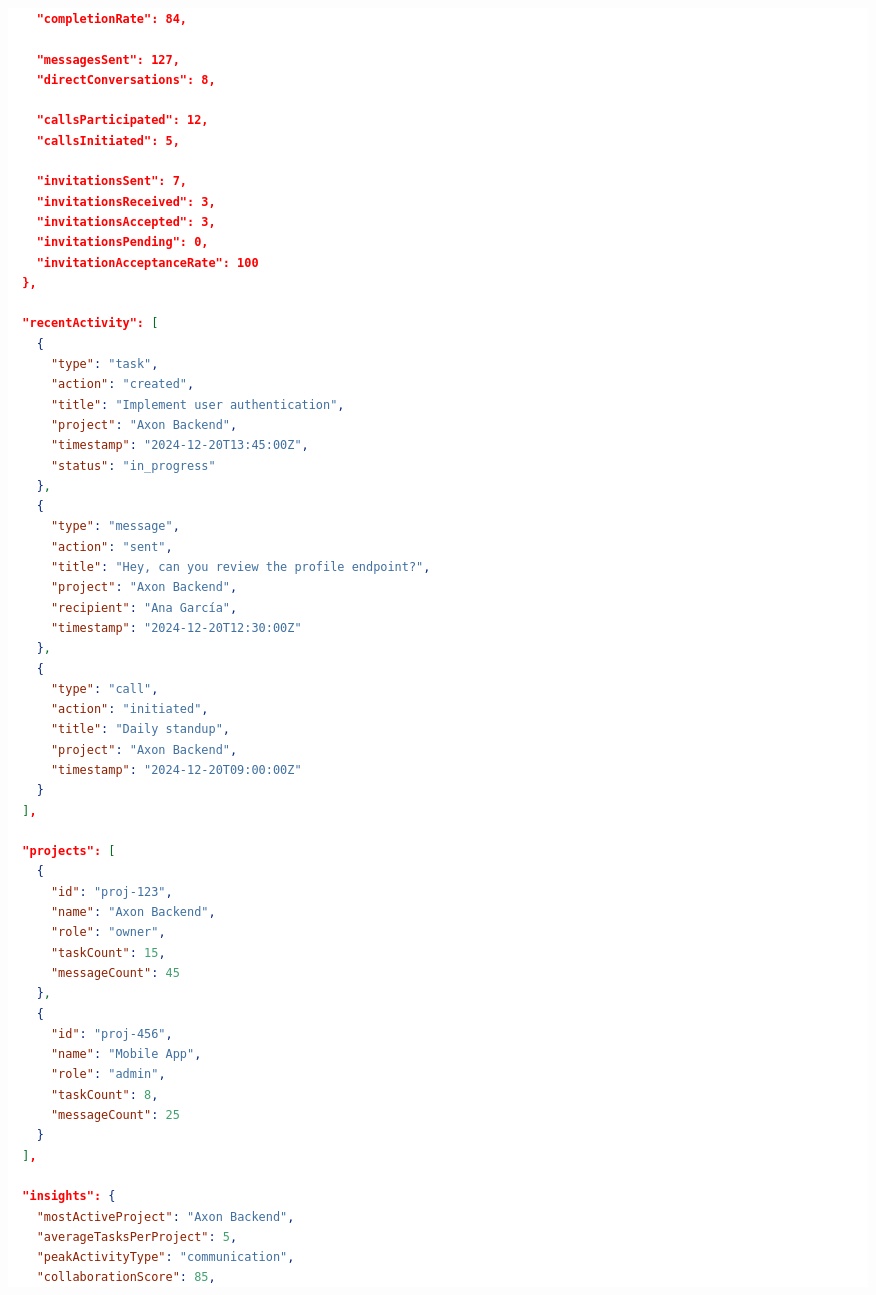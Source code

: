 ```json
    "completionRate": 84,
    
    "messagesSent": 127,
    "directConversations": 8,
    
    "callsParticipated": 12,
    "callsInitiated": 5,
    
    "invitationsSent": 7,
    "invitationsReceived": 3,
    "invitationsAccepted": 3,
    "invitationsPending": 0,
    "invitationAcceptanceRate": 100
  },
  
  "recentActivity": [
    {
      "type": "task",
      "action": "created",
      "title": "Implement user authentication",
      "project": "Axon Backend",
      "timestamp": "2024-12-20T13:45:00Z",
      "status": "in_progress"
    },
    {
      "type": "message",
      "action": "sent",
      "title": "Hey, can you review the profile endpoint?",
      "project": "Axon Backend",
      "recipient": "Ana García",
      "timestamp": "2024-12-20T12:30:00Z"
    },
    {
      "type": "call",
      "action": "initiated",
      "title": "Daily standup",
      "project": "Axon Backend",
      "timestamp": "2024-12-20T09:00:00Z"
    }
  ],
  
  "projects": [
    {
      "id": "proj-123",
      "name": "Axon Backend",
      "role": "owner",
      "taskCount": 15,
      "messageCount": 45
    },
    {
      "id": "proj-456",
      "name": "Mobile App",
      "role": "admin",
      "taskCount": 8,
      "messageCount": 25
    }
  ],
  
  "insights": {
    "mostActiveProject": "Axon Backend",
    "averageTasksPerProject": 5,
    "peakActivityType": "communication",
    "collaborationScore": 85,
```